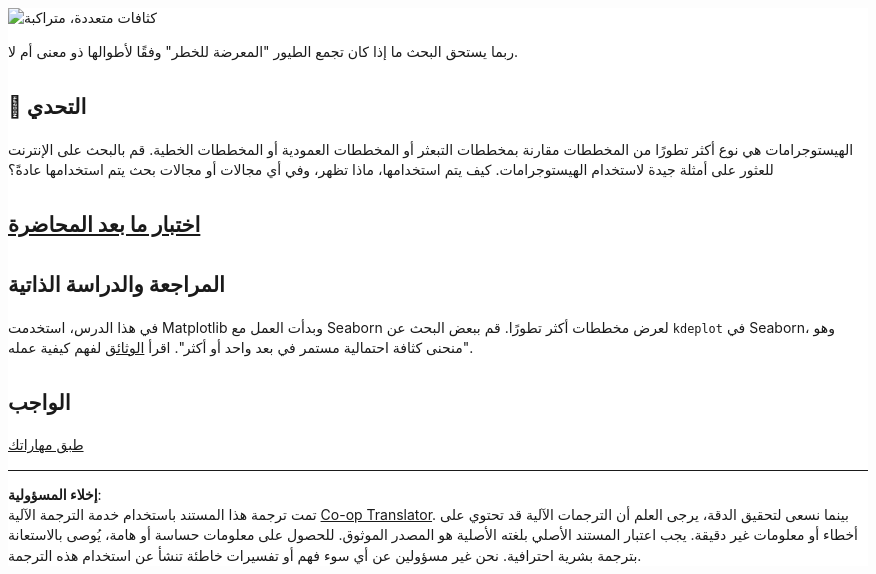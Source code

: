 ![كثافات متعددة، متراكبة](../../../../3-Data-Visualization/10-visualization-distributions/images/multi.png)

ربما يستحق البحث ما إذا كان تجمع الطيور "المعرضة للخطر" وفقًا لأطوالها ذو معنى أم لا.

## 🚀 التحدي

الهيستوجرامات هي نوع أكثر تطورًا من المخططات مقارنة بمخططات التبعثر أو المخططات العمودية أو المخططات الخطية. قم بالبحث على الإنترنت للعثور على أمثلة جيدة لاستخدام الهيستوجرامات. كيف يتم استخدامها، ماذا تظهر، وفي أي مجالات أو مجالات بحث يتم استخدامها عادةً؟

## [اختبار ما بعد المحاضرة](https://ff-quizzes.netlify.app/en/ds/quiz/19)

## المراجعة والدراسة الذاتية

في هذا الدرس، استخدمت Matplotlib وبدأت العمل مع Seaborn لعرض مخططات أكثر تطورًا. قم ببعض البحث عن `kdeplot` في Seaborn، وهو "منحنى كثافة احتمالية مستمر في بعد واحد أو أكثر". اقرأ [الوثائق](https://seaborn.pydata.org/generated/seaborn.kdeplot.html) لفهم كيفية عمله.

## الواجب

[طبق مهاراتك](assignment.md)

---

**إخلاء المسؤولية**:  
تمت ترجمة هذا المستند باستخدام خدمة الترجمة الآلية [Co-op Translator](https://github.com/Azure/co-op-translator). بينما نسعى لتحقيق الدقة، يرجى العلم أن الترجمات الآلية قد تحتوي على أخطاء أو معلومات غير دقيقة. يجب اعتبار المستند الأصلي بلغته الأصلية هو المصدر الموثوق. للحصول على معلومات حساسة أو هامة، يُوصى بالاستعانة بترجمة بشرية احترافية. نحن غير مسؤولين عن أي سوء فهم أو تفسيرات خاطئة تنشأ عن استخدام هذه الترجمة.